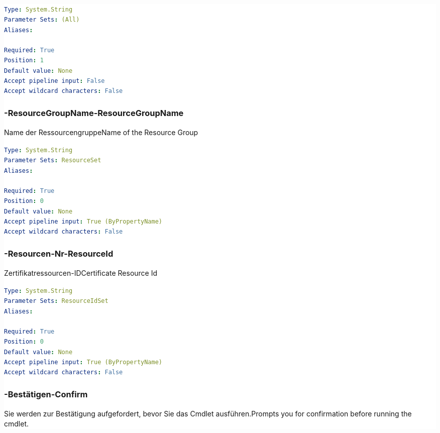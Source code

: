 ```yaml
Type: System.String
Parameter Sets: (All)
Aliases:

Required: True
Position: 1
Default value: None
Accept pipeline input: False
Accept wildcard characters: False
```

### <span data-ttu-id="85b31-129">-ResourceGroupName</span><span class="sxs-lookup"><span data-stu-id="85b31-129">-ResourceGroupName</span></span>
<span data-ttu-id="85b31-130">Name der Ressourcengruppe</span><span class="sxs-lookup"><span data-stu-id="85b31-130">Name of the Resource Group</span></span>

```yaml
Type: System.String
Parameter Sets: ResourceSet
Aliases:

Required: True
Position: 0
Default value: None
Accept pipeline input: True (ByPropertyName)
Accept wildcard characters: False
```

### <span data-ttu-id="85b31-131">-Resourcen-Nr</span><span class="sxs-lookup"><span data-stu-id="85b31-131">-ResourceId</span></span>
<span data-ttu-id="85b31-132">Zertifikatressourcen-ID</span><span class="sxs-lookup"><span data-stu-id="85b31-132">Certificate Resource Id</span></span>

```yaml
Type: System.String
Parameter Sets: ResourceIdSet
Aliases:

Required: True
Position: 0
Default value: None
Accept pipeline input: True (ByPropertyName)
Accept wildcard characters: False
```

### <span data-ttu-id="85b31-133">-Bestätigen</span><span class="sxs-lookup"><span data-stu-id="85b31-133">-Confirm</span></span>
<span data-ttu-id="85b31-134">Sie werden zur Bestätigung aufgefordert, bevor Sie das Cmdlet ausführen.</span><span class="sxs-lookup"><span data-stu-id="85b31-134">Prompts you for confirmation before running the cmdlet.</span></span>
